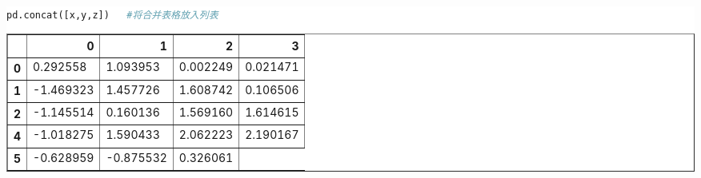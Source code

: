 


```python
pd.concat([x,y,z])   #将合并表格放入列表
```




<div>
<style scoped>
    .dataframe tbody tr th:only-of-type {
        vertical-align: middle;
    }

    .dataframe tbody tr th {
        vertical-align: top;
    }

    .dataframe thead th {
        text-align: right;
    }
</style>
<table border="1" class="dataframe">
  <thead>
    <tr style="text-align: right;">
      <th></th>
      <th>0</th>
      <th>1</th>
      <th>2</th>
      <th>3</th>
    </tr>
  </thead>
  <tbody>
    <tr>
      <th>0</th>
      <td>0.292558</td>
      <td>1.093953</td>
      <td>0.002249</td>
      <td>0.021471</td>
    </tr>
    <tr>
      <th>1</th>
      <td>-1.469323</td>
      <td>1.457726</td>
      <td>1.608742</td>
      <td>0.106506</td>
    </tr>
    <tr>
      <th>2</th>
      <td>-1.145514</td>
      <td>0.160136</td>
      <td>1.569160</td>
      <td>1.614615</td>
    </tr>
    <tr>
      <th>4</th>
      <td>-1.018275</td>
      <td>1.590433</td>
      <td>2.062223</td>
      <td>2.190167</td>
    </tr>
    <tr>
      <th>5</th>
      <td>-0.628959</td>
      <td>-0.875532</td>
      <td>0.326061</td>